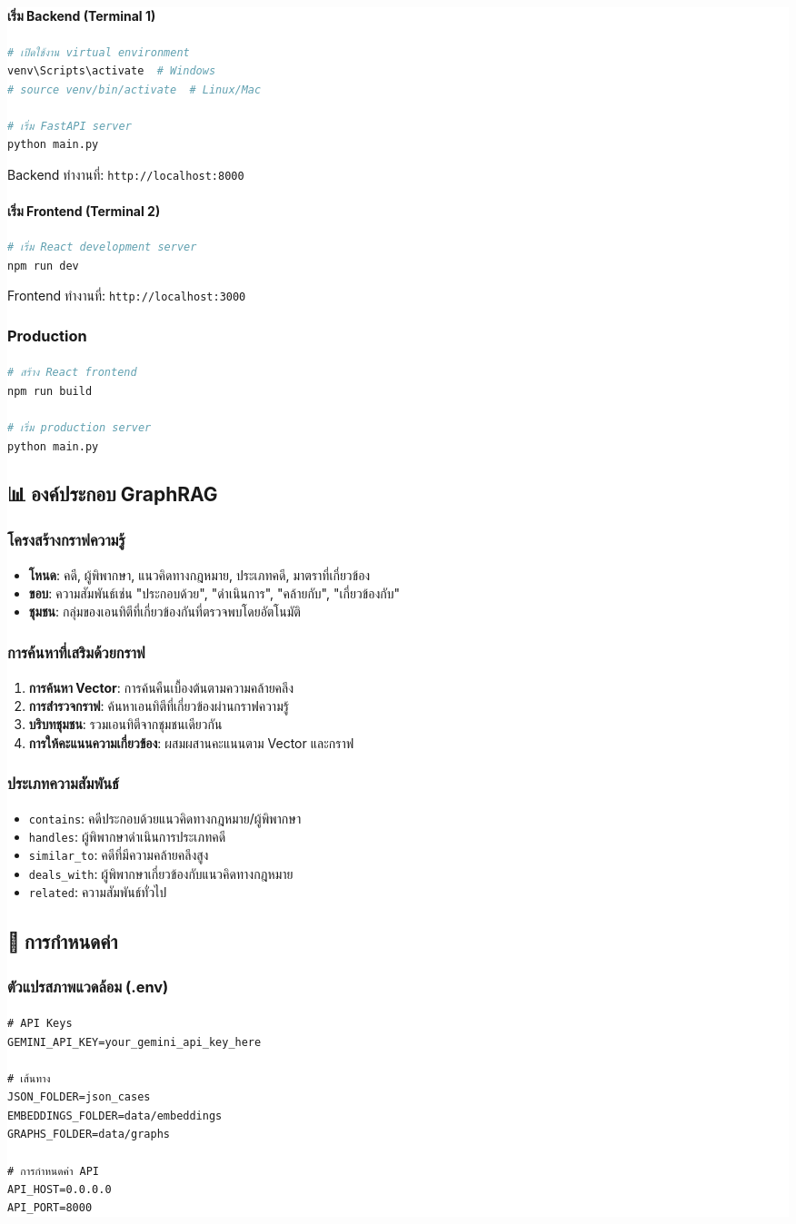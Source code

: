 #### เริ่ม Backend (Terminal 1)
```bash
# เปิดใช้งาน virtual environment
venv\Scripts\activate  # Windows
# source venv/bin/activate  # Linux/Mac

# เริ่ม FastAPI server
python main.py
```
Backend ทำงานที่: `http://localhost:8000`

#### เริ่ม Frontend (Terminal 2)
```bash
# เริ่ม React development server
npm run dev
```
Frontend ทำงานที่: `http://localhost:3000`

### Production
```bash
# สร้าง React frontend
npm run build

# เริ่ม production server
python main.py
```

## 📊 องค์ประกอบ GraphRAG

### โครงสร้างกราฟความรู้
- **โหนด**: คดี, ผู้พิพากษา, แนวคิดทางกฎหมาย, ประเภทคดี, มาตราที่เกี่ยวข้อง
- **ขอบ**: ความสัมพันธ์เช่น "ประกอบด้วย", "ดำเนินการ", "คล้ายกับ", "เกี่ยวข้องกับ"
- **ชุมชน**: กลุ่มของเอนทิตีที่เกี่ยวข้องกันที่ตรวจพบโดยอัตโนมัติ

### การค้นหาที่เสริมด้วยกราฟ
1. **การค้นหา Vector**: การค้นคืนเบื้องต้นตามความคล้ายคลึง
2. **การสำรวจกราฟ**: ค้นหาเอนทิตีที่เกี่ยวข้องผ่านกราฟความรู้
3. **บริบทชุมชน**: รวมเอนทิตีจากชุมชนเดียวกัน
4. **การให้คะแนนความเกี่ยวข้อง**: ผสมผสานคะแนนตาม Vector และกราฟ

### ประเภทความสัมพันธ์
- `contains`: คดีประกอบด้วยแนวคิดทางกฎหมาย/ผู้พิพากษา
- `handles`: ผู้พิพากษาดำเนินการประเภทคดี
- `similar_to`: คดีที่มีความคล้ายคลึงสูง
- `deals_with`: ผู้พิพากษาเกี่ยวข้องกับแนวคิดทางกฎหมาย
- `related`: ความสัมพันธ์ทั่วไป

## 🔧 การกำหนดค่า

### ตัวแปรสภาพแวดล้อม (.env)
```env
# API Keys
GEMINI_API_KEY=your_gemini_api_key_here

# เส้นทาง
JSON_FOLDER=json_cases
EMBEDDINGS_FOLDER=data/embeddings
GRAPHS_FOLDER=data/graphs

# การกำหนดค่า API
API_HOST=0.0.0.0
API_PORT=8000
```